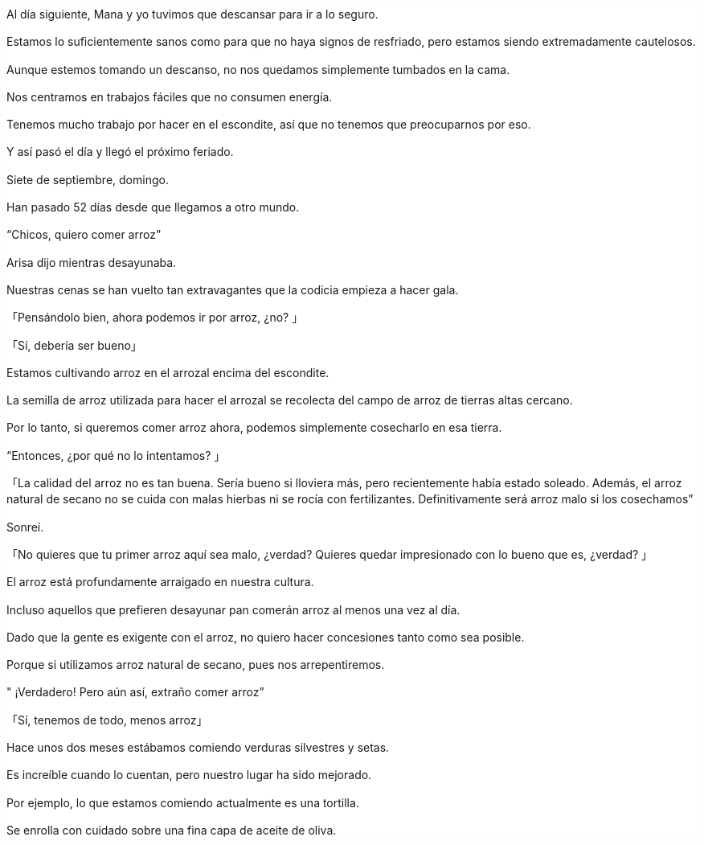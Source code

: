 
Al día siguiente, Mana y yo tuvimos que descansar para ir a lo seguro.

Estamos lo suficientemente sanos como para que no haya signos de resfriado, pero estamos siendo extremadamente cautelosos.

Aunque estemos tomando un descanso, no nos quedamos simplemente tumbados en la cama.

Nos centramos en trabajos fáciles que no consumen energía.

Tenemos mucho trabajo por hacer en el escondite, así que no tenemos que preocuparnos por eso.

Y así pasó el día y llegó el próximo feriado.

Siete de septiembre, domingo.

Han pasado 52 días desde que llegamos a otro mundo.

“Chicos, quiero comer arroz”

Arisa dijo mientras desayunaba.

Nuestras cenas se han vuelto tan extravagantes que la codicia empieza a hacer gala.

「Pensándolo bien, ahora podemos ir por arroz, ¿no? 」

「Sí, debería ser bueno」

Estamos cultivando arroz en el arrozal encima del escondite.

La semilla de arroz utilizada para hacer el arrozal se recolecta del campo de arroz de tierras altas cercano.

Por lo tanto, si queremos comer arroz ahora, podemos simplemente cosecharlo en esa tierra.

“Entonces, ¿por qué no lo intentamos? 」

「La calidad del arroz no es tan buena. Sería bueno si lloviera más, pero recientemente había estado soleado. Además, el arroz natural de secano no se cuida con malas hierbas ni se rocía con fertilizantes. Definitivamente será arroz malo si los cosechamos”

Sonreí.

「No quieres que tu primer arroz aquí sea malo, ¿verdad? Quieres quedar impresionado con lo bueno que es, ¿verdad? 」

El arroz está profundamente arraigado en nuestra cultura.

Incluso aquellos que prefieren desayunar pan comerán arroz al menos una vez al día.

Dado que la gente es exigente con el arroz, no quiero hacer concesiones tanto como sea posible.

Porque si utilizamos arroz natural de secano, pues nos arrepentiremos.

" ¡Verdadero! Pero aún así, extraño comer arroz”

「Sí, tenemos de todo, menos arroz」

Hace unos dos meses estábamos comiendo verduras silvestres y setas.

Es increíble cuando lo cuentan, pero nuestro lugar ha sido mejorado.

Por ejemplo, lo que estamos comiendo actualmente es una tortilla.

Se enrolla con cuidado sobre una fina capa de aceite de oliva.
